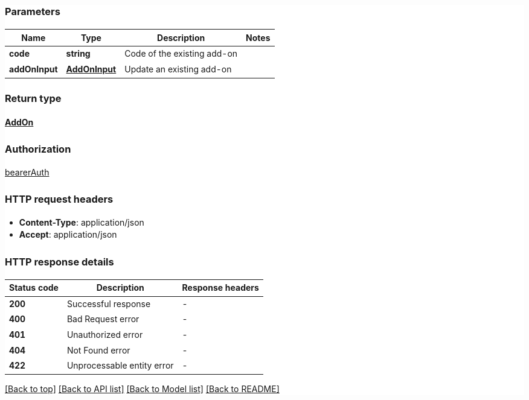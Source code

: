 ### Parameters

| Name | Type | Description | Notes |
|------|------|-------------|-------|
| **code** | **string** | Code of the existing add-on |  |
| **addOnInput** | [**AddOnInput**](AddOnInput.md) | Update an existing add-on |  |

### Return type

[**AddOn**](AddOn.md)

### Authorization

[bearerAuth](../README.md#bearerAuth)

### HTTP request headers

 - **Content-Type**: application/json
 - **Accept**: application/json


### HTTP response details
| Status code | Description | Response headers |
|-------------|-------------|------------------|
| **200** | Successful response |  -  |
| **400** | Bad Request error |  -  |
| **401** | Unauthorized error |  -  |
| **404** | Not Found error |  -  |
| **422** | Unprocessable entity error |  -  |

[[Back to top]](#) [[Back to API list]](../README.md#documentation-for-api-endpoints) [[Back to Model list]](../README.md#documentation-for-models) [[Back to README]](../README.md)

